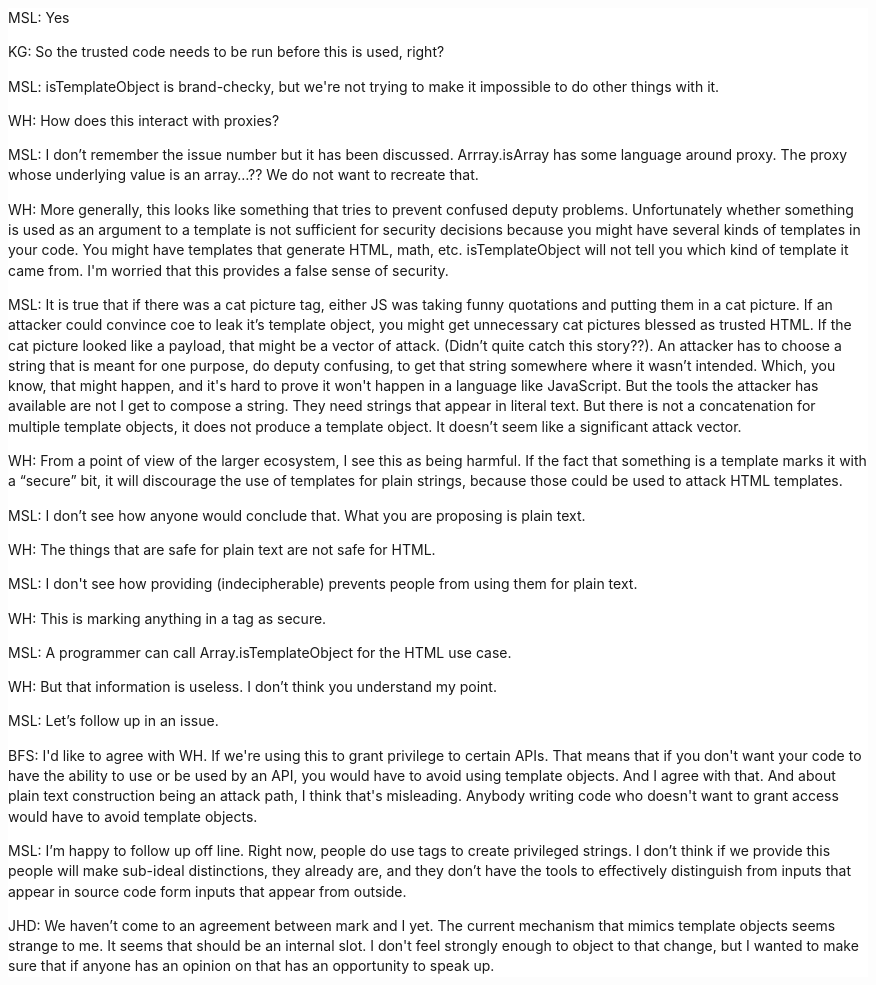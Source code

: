 MSL: Yes

KG: So the trusted code needs to be run before this is used, right?

MSL: isTemplateObject is brand-checky, but we're not trying to make it impossible to do other things with it.

WH: How does this interact with proxies?

MSL: I don’t remember the issue number but it has been discussed. Arrray.isArray has some language around proxy. The proxy whose underlying value is an array…?? We do not want to recreate that.

WH: More generally, this looks like something that tries to prevent confused deputy problems.  Unfortunately whether something is used as an argument to a template is not sufficient for security decisions because you might have several kinds of templates in your code.  You might have templates that generate HTML, math, etc.  isTemplateObject will not tell you which kind of template it came from.  I'm worried that this provides a false sense of security.

MSL: It is true that if there was a cat picture tag, either JS was taking funny quotations and putting them in a cat picture. If an attacker could convince coe to leak it’s template object, you might get unnecessary cat pictures blessed as trusted HTML. If the cat picture looked like a payload, that might be a vector of attack. (Didn’t quite catch this story??). An attacker has to choose a string that is meant for one purpose, do deputy confusing, to get that string somewhere where it wasn’t intended. Which, you know, that might happen, and it's hard to prove it won't happen in a language like JavaScript.  But the tools the attacker has available are not I get to compose a string. They need strings that appear in literal text. But there is not a concatenation for multiple template objects, it does not produce a template object. It doesn’t seem like a significant attack vector.

WH: From a point of view of the larger ecosystem, I see this as being harmful.  If the fact that something is a template marks it with a “secure” bit, it will discourage the use of templates for plain strings, because those could be used to attack HTML templates.

MSL: I don’t see how anyone would conclude that. What you are proposing is plain text.

WH: The things that are safe for plain text are not safe for HTML.

MSL: I don't see how providing (indecipherable) prevents people from using them for plain text.

WH: This is marking anything in a tag as secure.

MSL: A programmer can call Array.isTemplateObject for the HTML use case.

WH: But that information is useless. I don’t think you understand my point.

MSL: Let’s follow up in an issue.

BFS: I'd like to agree with WH.  If we're using this to grant privilege to certain APIs.  That means that if you don't want your code to have the ability to use or be used by an API, you would have to avoid using template objects.  And I agree with that.  And about plain text construction being an attack path, I think that's misleading.  Anybody writing code who doesn't want to grant access would have to avoid template objects.

MSL: I’m happy to follow up off line. Right now, people do use tags to create privileged strings. I don’t think if we provide this people will make sub-ideal distinctions, they already are, and they don’t have the tools to effectively distinguish from inputs that appear in source code form inputs that appear from outside.

JHD: We haven’t come to an agreement between mark and I yet. The current mechanism that mimics template objects seems strange to me.  It seems that should be an internal slot.  I don't feel strongly enough to object to that change, but I wanted to make sure that if anyone has an opinion on that has an opportunity to speak up.
